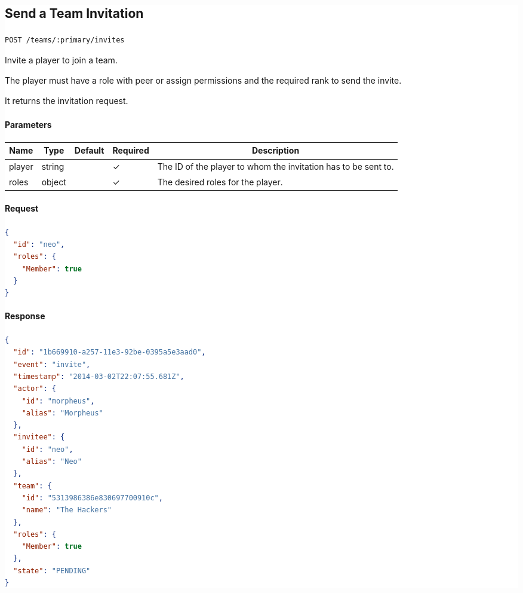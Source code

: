 
## Send a Team Invitation

```
POST /teams/:primary/invites
```

Invite a player to join a team.

The player must have a role with peer or assign permissions and the required rank to send the invite.

It returns the invitation request.

#### Parameters

|   Name   | Type   | Default | Required |   Description   |
|----------|--------|---------|----------|-----------------|
| player   | string |         | ✓        | The ID of the player to whom the invitation has to be sent to. |
| roles    | object |         | ✓        | The desired roles for the player. |


#### Request

```json
{
  "id": "neo",
  "roles": {
    "Member": true
  }
}
```

#### Response

```json
{
  "id": "1b669910-a257-11e3-92be-0395a5e3aad0",
  "event": "invite",
  "timestamp": "2014-03-02T22:07:55.681Z",
  "actor": {
    "id": "morpheus",
    "alias": "Morpheus"
  },
  "invitee": {
    "id": "neo",
    "alias": "Neo"
  },
  "team": {
    "id": "5313986386e830697700910c",
    "name": "The Hackers"
  },
  "roles": {
    "Member": true
  },
  "state": "PENDING"
}
```
